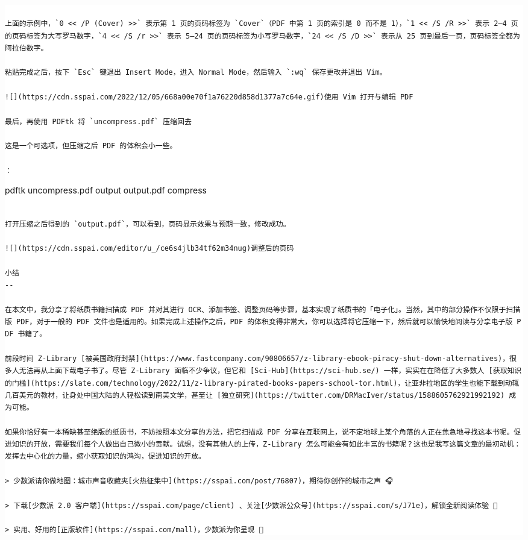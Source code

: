 ```

上面的示例中，`0 << /P (Cover) >>` 表示第 1 页的页码标签为 `Cover`（PDF 中第 1 页的索引是 0 而不是 1），`1 << /S /R >>` 表示 2–4 页的页码标签为大写罗马数字，`4 << /S /r >>` 表示 5–24 页的页码标签为小写罗马数字，`24 << /S /D >>` 表示从 25 页到最后一页，页码标签全都为阿拉伯数字。

粘贴完成之后，按下 `Esc` 键退出 Insert Mode，进入 Normal Mode，然后输入 `:wq` 保存更改并退出 Vim。

![](https://cdn.sspai.com/2022/12/05/668a00e70f1a76220d858d1377a7c64e.gif)使用 Vim 打开与编辑 PDF

最后，再使用 PDFtk 将 `uncompress.pdf` 压缩回去

这是一个可选项，但压缩之后 PDF 的体积会小一些。

：

```
pdftk uncompress.pdf output output.pdf compress

```

打开压缩之后得到的 `output.pdf`，可以看到，页码显示效果与预期一致，修改成功。

![](https://cdn.sspai.com/editor/u_/ce6s4jlb34tf62m34nug)调整后的页码

小结
--

在本文中，我分享了将纸质书籍扫描成 PDF 并对其进行 OCR、添加书签、调整页码等步骤，基本实现了纸质书的「电子化」。当然，其中的部分操作不仅限于扫描版 PDF，对于一般的 PDF 文件也是适用的。如果完成上述操作之后，PDF 的体积变得非常大，你可以选择将它压缩一下，然后就可以愉快地阅读与分享电子版 PDF 书籍了。

前段时间 Z-Library [被美国政府封禁](https://www.fastcompany.com/90806657/z-library-ebook-piracy-shut-down-alternatives)，很多人无法再从上面下载电子书了。尽管 Z-Library 面临不少争议，但它和 [Sci-Hub](https://sci-hub.se/) 一样，实实在在降低了大多数人 [获取知识的门槛](https://slate.com/technology/2022/11/z-library-pirated-books-papers-school-tor.html)，让亚非拉地区的学生也能下载到动辄几百美元的教材，让身处中国大陆的人轻松读到南美文学，甚至让 [独立研究](https://twitter.com/DRMacIver/status/1588605762921992192) 成为可能。

如果你恰好有一本稀缺甚至绝版的纸质书，不妨按照本文分享的方法，把它扫描成 PDF 分享在互联网上，说不定地球上某个角落的人正在焦急地寻找这本书呢。促进知识的开放，需要我们每个人做出自己微小的贡献。试想，没有其他人的上传，Z-Library 怎么可能会有如此丰富的书籍呢？这也是我写这篇文章的最初动机：发挥去中心化的力量，缩小获取知识的鸿沟，促进知识的开放。

> 少数派请你做地图：城市声音收藏夹[火热征集中](https://sspai.com/post/76807)，期待你创作的城市之声 🎧

> 下载[少数派 2.0 客户端](https://sspai.com/page/client) 、关注[少数派公众号](https://sspai.com/s/J71e)，解锁全新阅读体验 📰

> 实用、好用的[正版软件](https://sspai.com/mall)，少数派为你呈现 🚀